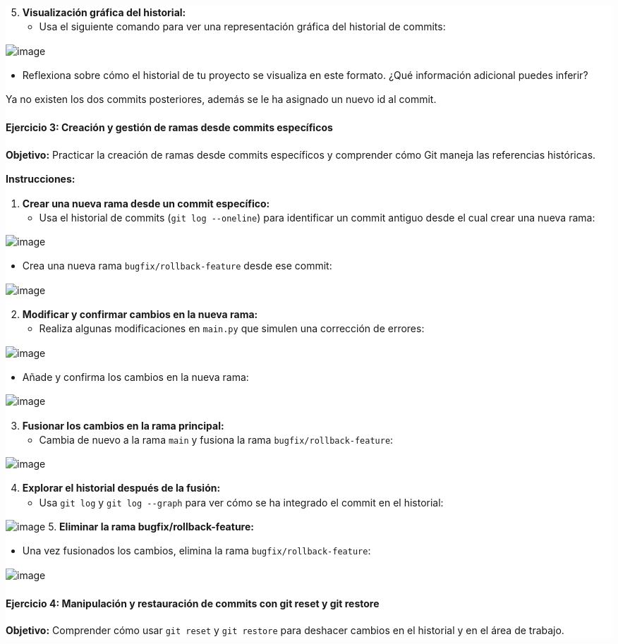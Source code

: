 5. **Visualización gráfica del historial:**
   - Usa el siguiente comando para ver una representación gráfica del historial de commits:

![image](https://github.com/user-attachments/assets/6906a290-7b33-4f79-a2d6-cc58cb870976)
   - Reflexiona sobre cómo el historial de tu proyecto se visualiza en este formato. ¿Qué información adicional puedes inferir?

Ya no existen los dos commits posteriores, además se le ha asignado un nuevo id al commit. 

#### Ejercicio 3: Creación y gestión de ramas desde commits específicos

**Objetivo:** Practicar la creación de ramas desde commits específicos y comprender cómo Git maneja las referencias históricas.

**Instrucciones:**

1. **Crear una nueva rama desde un commit específico:**
   - Usa el historial de commits (`git log --oneline`) para identificar un commit antiguo desde el cual crear una nueva rama:

![image](https://github.com/user-attachments/assets/b9e38ffb-cf46-4b1c-92a5-b3ed8d5b3d3f)
   - Crea una nueva rama `bugfix/rollback-feature` desde ese commit:

![image](https://github.com/user-attachments/assets/6bc065db-878d-483f-ad7e-7e0f7ee80db9)

2. **Modificar y confirmar cambios en la nueva rama:**
   - Realiza algunas modificaciones en `main.py` que simulen una corrección de errores:

![image](https://github.com/user-attachments/assets/e17813cd-1e44-4a7d-a6f0-82b91082b81e)

   - Añade y confirma los cambios en la nueva rama:

![image](https://github.com/user-attachments/assets/7f13f075-6656-4a98-9a3b-97208a785219)

3. **Fusionar los cambios en la rama principal:**
   - Cambia de nuevo a la rama `main` y fusiona la rama `bugfix/rollback-feature`:

![image](https://github.com/user-attachments/assets/fdb95216-745f-47c5-91b1-9f3f7d07018a)

4. **Explorar el historial después de la fusión:**
   - Usa `git log` y `git log --graph` para ver cómo se ha integrado el commit en el historial:

![image](https://github.com/user-attachments/assets/0c2a0e0e-b7ac-4d18-a17d-8b49154ca85b)
5. **Eliminar la rama bugfix/rollback-feature:**
   - Una vez fusionados los cambios, elimina la rama `bugfix/rollback-feature`:

![image](https://github.com/user-attachments/assets/7c00c53c-f6ef-4497-a7c3-21e86c3ca5a2)


#### Ejercicio 4: Manipulación y restauración de commits con git reset y git restore

**Objetivo:** Comprender cómo usar `git reset` y `git restore` para deshacer cambios en el historial y en el área de trabajo.
